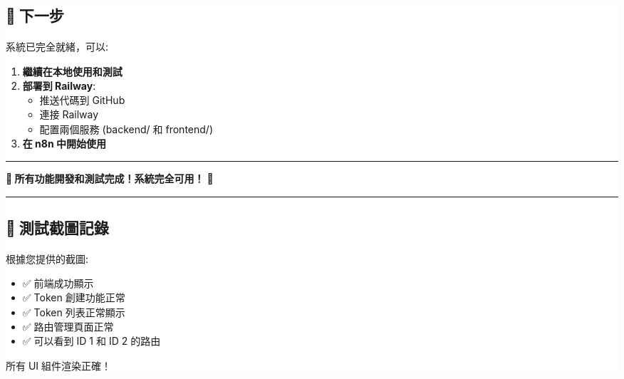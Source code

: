 
## 🚀 下一步

系統已完全就緒，可以:

1. **繼續在本地使用和測試**
2. **部署到 Railway**:
   - 推送代碼到 GitHub
   - 連接 Railway
   - 配置兩個服務 (backend/ 和 frontend/)
3. **在 n8n 中開始使用**

---

**🎊 所有功能開發和測試完成！系統完全可用！** 🚀

---

## 📸 測試截圖記錄

根據您提供的截圖:
- ✅ 前端成功顯示
- ✅ Token 創建功能正常
- ✅ Token 列表正常顯示
- ✅ 路由管理頁面正常
- ✅ 可以看到 ID 1 和 ID 2 的路由

所有 UI 組件渲染正確！

